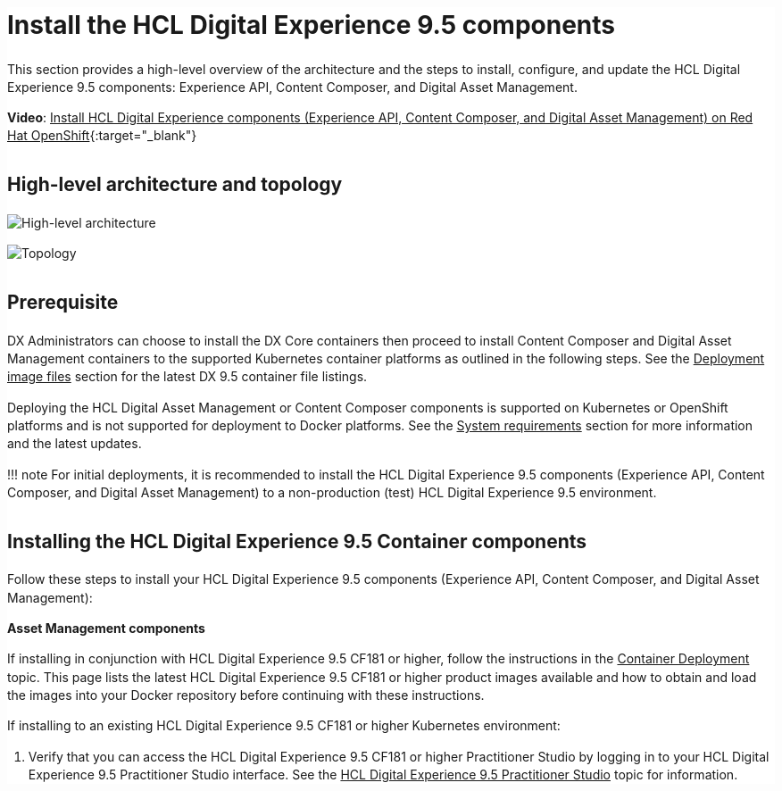 # Install the HCL Digital Experience 9.5 components

This section provides a high-level overview of the architecture and the steps to install, configure, and update the HCL Digital Experience 9.5 components: Experience API, Content Composer, and Digital Asset Management.

**Video**: [Install HCL Digital Experience components \(Experience API, Content Composer, and Digital Asset Management\) on Red Hat OpenShift](https://youtu.be/Hhop8M89SVA){:target="_blank"}

## High-level architecture and topology

![High-level architecture](../../../../images/container_deploy_tp_cf_181.png)

![Topology](../../../../images/cf_181_topology.png)

## Prerequisite

DX Administrators can choose to install the DX Core containers then proceed to install Content Composer and Digital Asset Management containers to the supported Kubernetes container platforms as outlined in the following steps. See the [Deployment image files](../../../../deployment/install/container/image_list.md) section for the latest DX 9.5 container file listings.

Deploying the HCL Digital Asset Management or Content Composer components is supported on Kubernetes or OpenShift platforms and is not supported for deployment to Docker platforms. See the [System requirements](../../../../get_started/system_requirements/kubernetes/kubernetes-runtime.md) section for more information and the latest updates.

!!! note
    For initial deployments, it is recommended to install the HCL Digital Experience 9.5 components (Experience API, Content Composer, and Digital Asset Management) to a non-production (test) HCL Digital Experience 9.5 environment.

## Installing the HCL Digital Experience 9.5 Container components

Follow these steps to install your HCL Digital Experience 9.5 components (Experience API, Content Composer, and Digital Asset Management):

**Asset Management components**

If installing in conjunction with HCL Digital Experience 9.5 CF181 or higher, follow the instructions in the [Container Deployment](../../../../deployment/install/container/helm_deployment/overview.md) topic. This page lists the latest HCL Digital Experience 9.5 CF181 or higher product images available and how to obtain and load the images into your Docker repository before continuing with these instructions.

If installing to an existing HCL Digital Experience 9.5 CF181 or higher Kubernetes environment:

1.  Verify that you can access the HCL Digital Experience 9.5 CF181 or higher Practitioner Studio by logging in to your HCL Digital Experience 9.5 Practitioner Studio interface. See the [HCL Digital Experience 9.5 Practitioner Studio](../../../../build_sites/practitioner_studio/index.md) topic for information.
